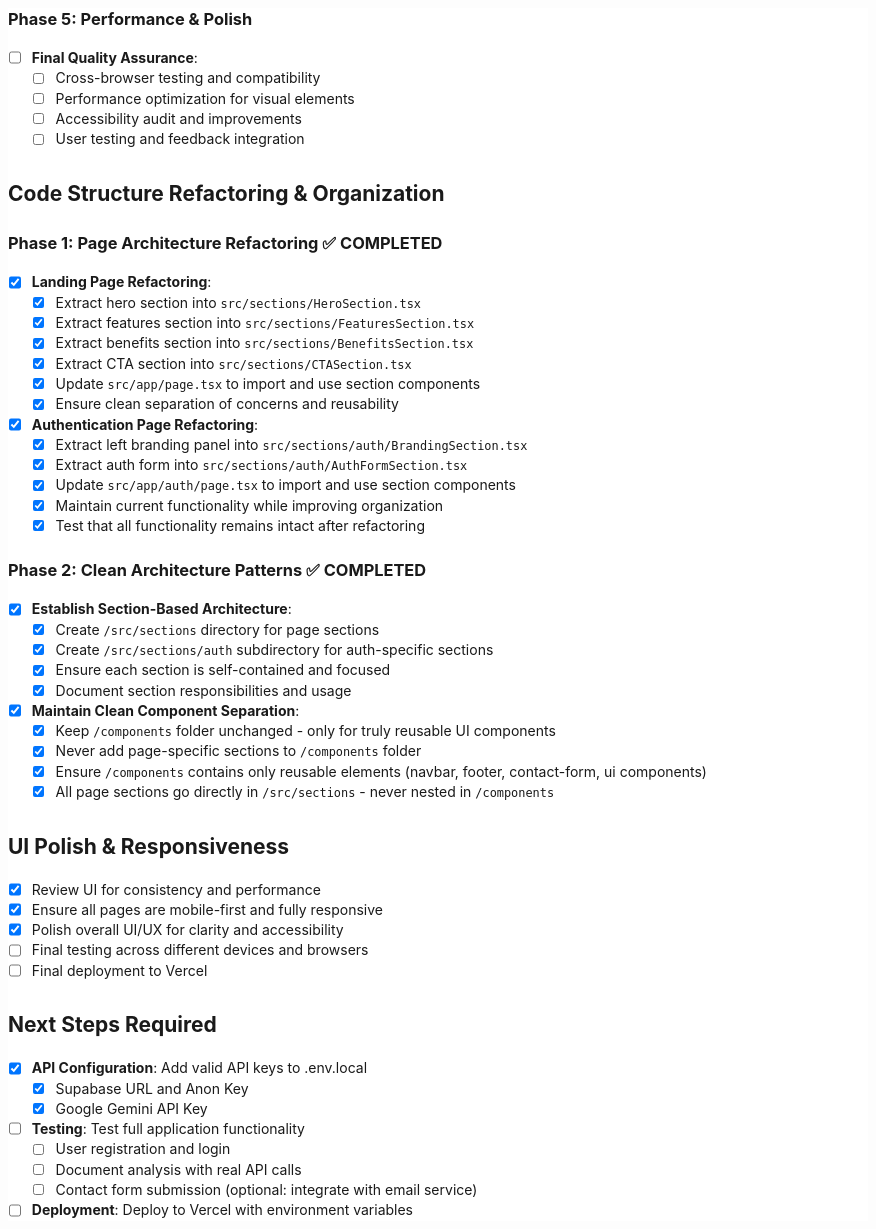 ### Phase 5: Performance & Polish
- [ ] **Final Quality Assurance**:
  - [ ] Cross-browser testing and compatibility
  - [ ] Performance optimization for visual elements
  - [ ] Accessibility audit and improvements
  - [ ] User testing and feedback integration

## Code Structure Refactoring & Organization
### Phase 1: Page Architecture Refactoring ✅ COMPLETED
- [x] **Landing Page Refactoring**:
  - [x] Extract hero section into `src/sections/HeroSection.tsx`
  - [x] Extract features section into `src/sections/FeaturesSection.tsx`
  - [x] Extract benefits section into `src/sections/BenefitsSection.tsx`
  - [x] Extract CTA section into `src/sections/CTASection.tsx`
  - [x] Update `src/app/page.tsx` to import and use section components
  - [x] Ensure clean separation of concerns and reusability

- [x] **Authentication Page Refactoring**:
  - [x] Extract left branding panel into `src/sections/auth/BrandingSection.tsx`
  - [x] Extract auth form into `src/sections/auth/AuthFormSection.tsx`
  - [x] Update `src/app/auth/page.tsx` to import and use section components
  - [x] Maintain current functionality while improving organization
  - [x] Test that all functionality remains intact after refactoring

### Phase 2: Clean Architecture Patterns ✅ COMPLETED
- [x] **Establish Section-Based Architecture**:
  - [x] Create `/src/sections` directory for page sections
  - [x] Create `/src/sections/auth` subdirectory for auth-specific sections
  - [x] Ensure each section is self-contained and focused
  - [x] Document section responsibilities and usage

- [x] **Maintain Clean Component Separation**:
  - [x] Keep `/components` folder unchanged - only for truly reusable UI components
  - [x] Never add page-specific sections to `/components` folder
  - [x] Ensure `/components` contains only reusable elements (navbar, footer, contact-form, ui components)
  - [x] All page sections go directly in `/src/sections` - never nested in `/components`

## UI Polish & Responsiveness
- [x] Review UI for consistency and performance
- [x] Ensure all pages are mobile-first and fully responsive
- [x] Polish overall UI/UX for clarity and accessibility
- [ ] Final testing across different devices and browsers
- [ ] Final deployment to Vercel

## Next Steps Required
- [x] **API Configuration**: Add valid API keys to .env.local
  - [x] Supabase URL and Anon Key
  - [x] Google Gemini API Key
- [ ] **Testing**: Test full application functionality
  - [ ] User registration and login
  - [ ] Document analysis with real API calls
  - [ ] Contact form submission (optional: integrate with email service)
- [ ] **Deployment**: Deploy to Vercel with environment variables
